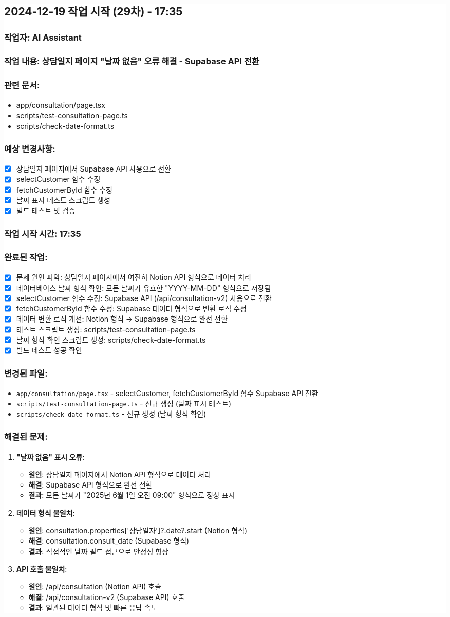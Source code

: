 
## 2024-12-19 작업 시작 (29차) - 17:35
### 작업자: AI Assistant
### 작업 내용: 상담일지 페이지 "날짜 없음" 오류 해결 - Supabase API 전환
### 관련 문서: 
- app/consultation/page.tsx
- scripts/test-consultation-page.ts
- scripts/check-date-format.ts
### 예상 변경사항:
- [x] 상담일지 페이지에서 Supabase API 사용으로 전환
- [x] selectCustomer 함수 수정
- [x] fetchCustomerById 함수 수정
- [x] 날짜 표시 테스트 스크립트 생성
- [x] 빌드 테스트 및 검증

### 작업 시작 시간: 17:35

### 완료된 작업:
- [x] 문제 원인 파악: 상담일지 페이지에서 여전히 Notion API 형식으로 데이터 처리
- [x] 데이터베이스 날짜 형식 확인: 모든 날짜가 유효한 "YYYY-MM-DD" 형식으로 저장됨
- [x] selectCustomer 함수 수정: Supabase API (/api/consultation-v2) 사용으로 전환
- [x] fetchCustomerById 함수 수정: Supabase 데이터 형식으로 변환 로직 수정
- [x] 데이터 변환 로직 개선: Notion 형식 → Supabase 형식으로 완전 전환
- [x] 테스트 스크립트 생성: scripts/test-consultation-page.ts
- [x] 날짜 형식 확인 스크립트 생성: scripts/check-date-format.ts
- [x] 빌드 테스트 성공 확인

### 변경된 파일:
- `app/consultation/page.tsx` - selectCustomer, fetchCustomerById 함수 Supabase API 전환
- `scripts/test-consultation-page.ts` - 신규 생성 (날짜 표시 테스트)
- `scripts/check-date-format.ts` - 신규 생성 (날짜 형식 확인)

### 해결된 문제:
1. **"날짜 없음" 표시 오류**: 
   - **원인**: 상담일지 페이지에서 Notion API 형식으로 데이터 처리
   - **해결**: Supabase API 형식으로 완전 전환
   - **결과**: 모든 날짜가 "2025년 6월 1일 오전 09:00" 형식으로 정상 표시

2. **데이터 형식 불일치**:
   - **원인**: consultation.properties['상담일자']?.date?.start (Notion 형식)
   - **해결**: consultation.consult_date (Supabase 형식)
   - **결과**: 직접적인 날짜 필드 접근으로 안정성 향상

3. **API 호출 불일치**:
   - **원인**: /api/consultation (Notion API) 호출
   - **해결**: /api/consultation-v2 (Supabase API) 호출
   - **결과**: 일관된 데이터 형식 및 빠른 응답 속도
